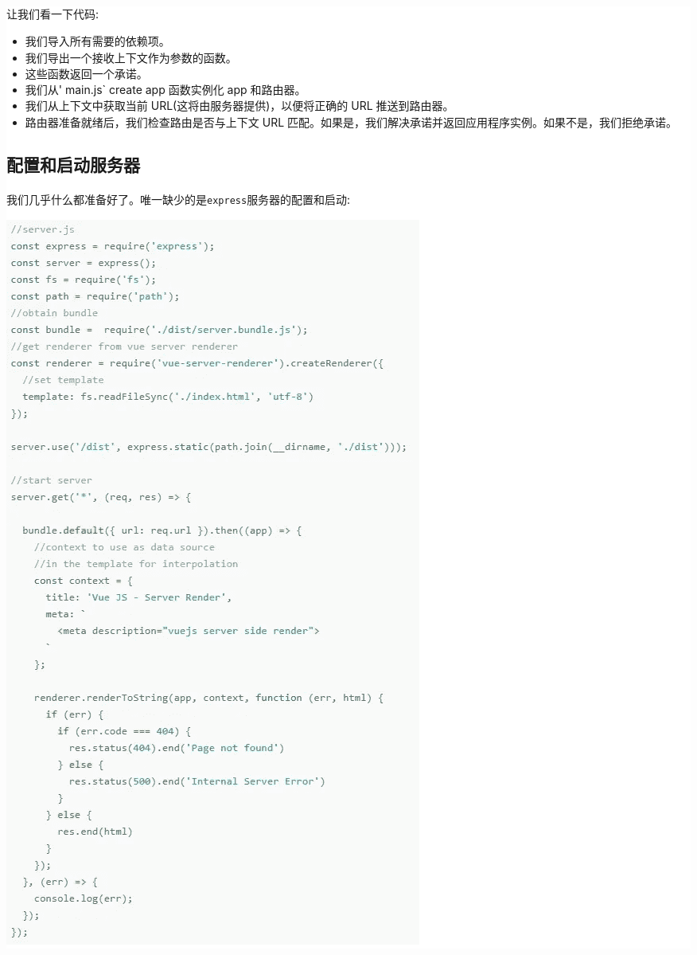 让我们看一下代码:

*   我们导入所有需要的依赖项。
*   我们导出一个接收上下文作为参数的函数。
*   这些函数返回一个承诺。
*   我们从' main.js` create app 函数实例化 app 和路由器。
*   我们从上下文中获取当前 URL(这将由服务器提供)，以便将正确的 URL 推送到路由器。
*   路由器准备就绪后，我们检查路由是否与上下文 URL 匹配。如果是，我们解决承诺并返回应用程序实例。如果不是，我们拒绝承诺。

## 配置和启动服务器

我们几乎什么都准备好了。唯一缺少的是`express`服务器的配置和启动:

![](img/5c742b0402d2e9fc3d2af725c3bb3ce5.png)
